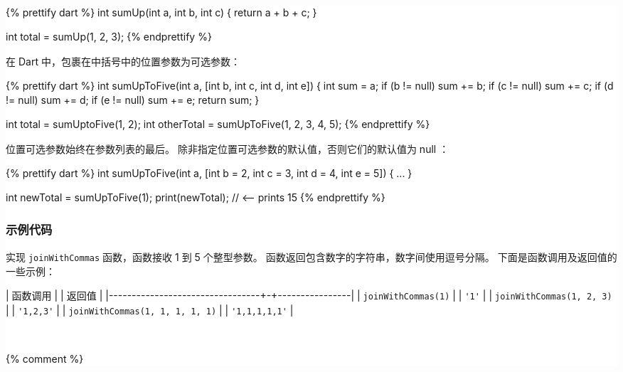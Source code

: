 {% prettify dart %}
int sumUp(int a, int b, int c) {
  return a + b + c;
}

int total = sumUp(1, 2, 3);
{% endprettify %}

在 Dart 中，包裹在中括号中的位置参数为可选参数：

{% prettify dart %}
int sumUpToFive(int a, [int b, int c, int d, int e]) {
  int sum = a;
  if (b != null) sum += b;
  if (c != null) sum += c;
  if (d != null) sum += d;
  if (e != null) sum += e;
  return sum;
}

int total = sumUptoFive(1, 2);
int otherTotal = sumUpToFive(1, 2, 3, 4, 5);
{% endprettify %}

位置可选参数始终在参数列表的最后。
除非指定位置可选参数的默认值，否则它们的默认值为 null ：

{% prettify dart %}
int sumUpToFive(int a, [int b = 2, int c = 3, int d = 4, int e = 5]) {
  ...
}

int newTotal = sumUpToFive(1);
print(newTotal); // <-- prints 15
{% endprettify %}

### 示例代码

实现 `joinWithCommas` 函数，函数接收 1 到 5 个整型参数。
函数返回包含数字的字符串，数字间使用逗号分隔。
下面是函数调用及返回值的一些示例：

| 函数调用                   | | 返回值 |
|---------------------------------+-+----------------|
| `joinWithCommas(1)`             | | `'1'`          |
| `joinWithCommas(1, 2, 3)`       | | `'1,2,3'`      |
| `joinWithCommas(1, 1, 1, 1, 1)` | | `'1,1,1,1,1'`  |

<br>

<iframe src="{{site.dartpadx}}?id=9e7d5b6b56319b7e3b12b791c0ae27c1"></iframe>


{% comment %}

